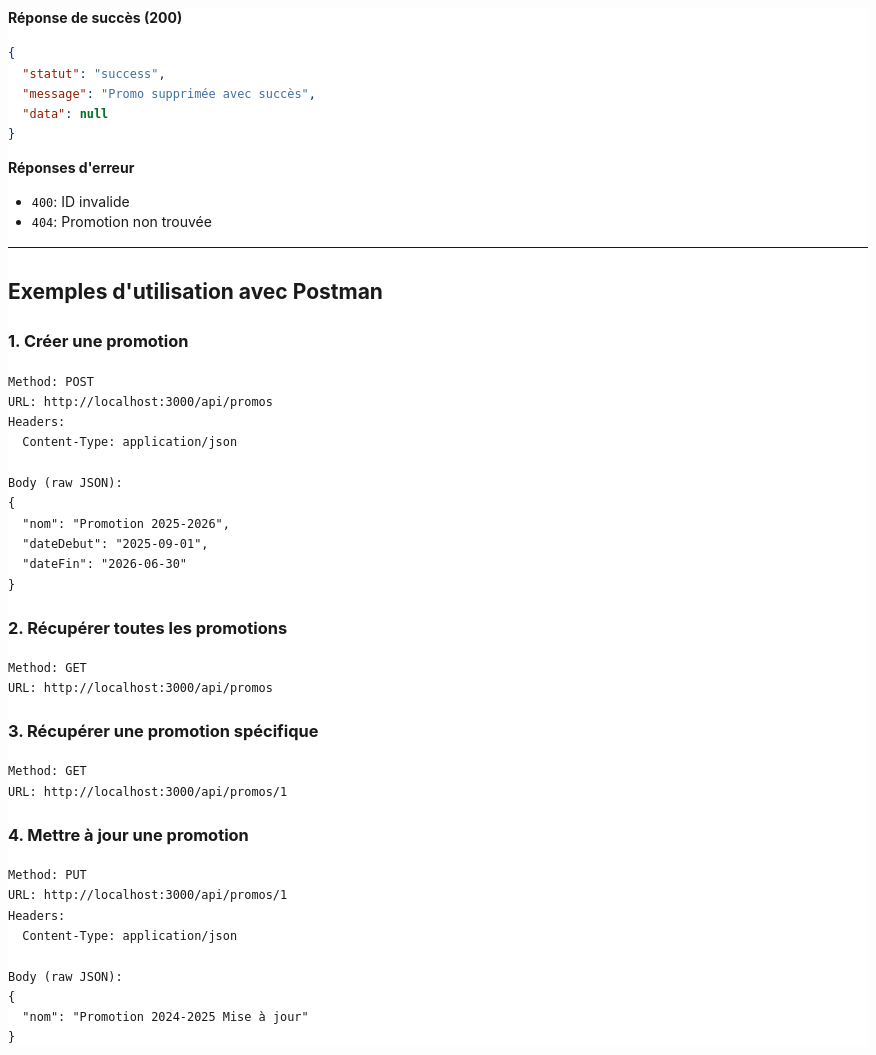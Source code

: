 **Réponse de succès (200)**
```json
{
  "statut": "success",
  "message": "Promo supprimée avec succès",
  "data": null
}
```

**Réponses d'erreur**
- `400`: ID invalide
- `404`: Promotion non trouvée

---

## Exemples d'utilisation avec Postman

### 1. Créer une promotion
```
Method: POST
URL: http://localhost:3000/api/promos
Headers:
  Content-Type: application/json

Body (raw JSON):
{
  "nom": "Promotion 2025-2026",
  "dateDebut": "2025-09-01",
  "dateFin": "2026-06-30"
}
```

### 2. Récupérer toutes les promotions
```
Method: GET
URL: http://localhost:3000/api/promos
```

### 3. Récupérer une promotion spécifique
```
Method: GET
URL: http://localhost:3000/api/promos/1
```

### 4. Mettre à jour une promotion
```
Method: PUT
URL: http://localhost:3000/api/promos/1
Headers:
  Content-Type: application/json

Body (raw JSON):
{
  "nom": "Promotion 2024-2025 Mise à jour"
}
```
